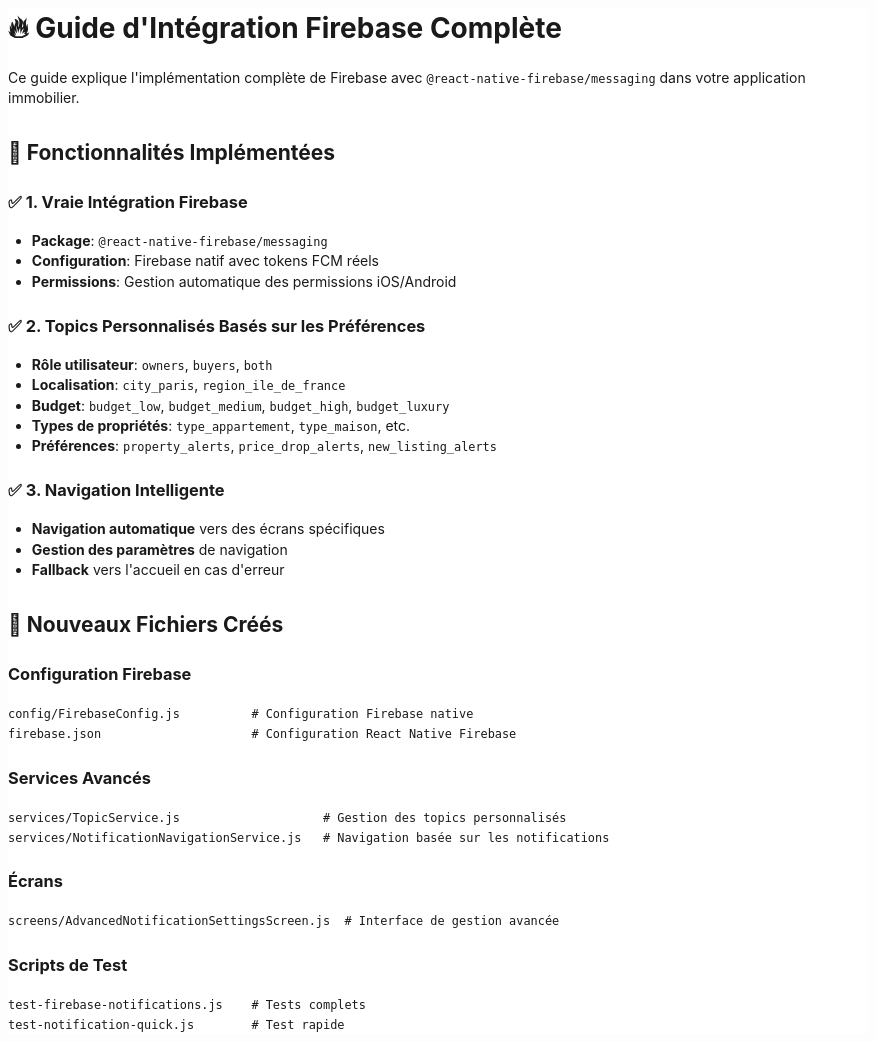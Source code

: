# 🔥 Guide d'Intégration Firebase Complète

Ce guide explique l'implémentation complète de Firebase avec `@react-native-firebase/messaging` dans votre application immobilier.

## 🎯 Fonctionnalités Implémentées

### ✅ **1. Vraie Intégration Firebase**
- **Package**: `@react-native-firebase/messaging`
- **Configuration**: Firebase natif avec tokens FCM réels
- **Permissions**: Gestion automatique des permissions iOS/Android

### ✅ **2. Topics Personnalisés Basés sur les Préférences**
- **Rôle utilisateur**: `owners`, `buyers`, `both`
- **Localisation**: `city_paris`, `region_ile_de_france`
- **Budget**: `budget_low`, `budget_medium`, `budget_high`, `budget_luxury`
- **Types de propriétés**: `type_appartement`, `type_maison`, etc.
- **Préférences**: `property_alerts`, `price_drop_alerts`, `new_listing_alerts`

### ✅ **3. Navigation Intelligente**
- **Navigation automatique** vers des écrans spécifiques
- **Gestion des paramètres** de navigation
- **Fallback** vers l'accueil en cas d'erreur

## 📁 Nouveaux Fichiers Créés

### **Configuration Firebase**
```
config/FirebaseConfig.js          # Configuration Firebase native
firebase.json                     # Configuration React Native Firebase
```

### **Services Avancés**
```
services/TopicService.js                    # Gestion des topics personnalisés
services/NotificationNavigationService.js   # Navigation basée sur les notifications
```

### **Écrans**
```
screens/AdvancedNotificationSettingsScreen.js  # Interface de gestion avancée
```

### **Scripts de Test**
```
test-firebase-notifications.js    # Tests complets
test-notification-quick.js        # Test rapide
```
